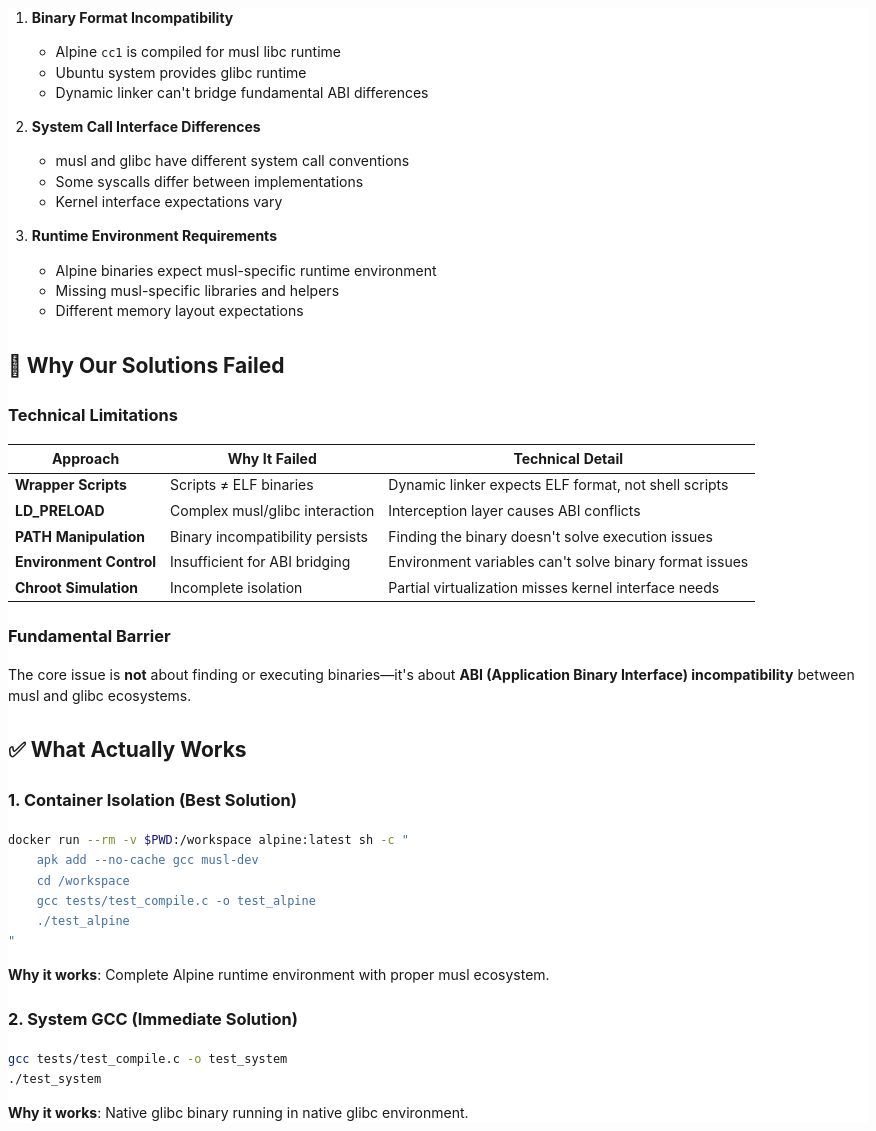 1. **Binary Format Incompatibility**
   - Alpine `cc1` is compiled for musl libc runtime
   - Ubuntu system provides glibc runtime
   - Dynamic linker can't bridge fundamental ABI differences

2. **System Call Interface Differences**
   - musl and glibc have different system call conventions
   - Some syscalls differ between implementations
   - Kernel interface expectations vary

3. **Runtime Environment Requirements**
   - Alpine binaries expect musl-specific runtime environment
   - Missing musl-specific libraries and helpers
   - Different memory layout expectations

## 🎯 Why Our Solutions Failed

### Technical Limitations

| Approach | Why It Failed | Technical Detail |
|----------|---------------|------------------|
| **Wrapper Scripts** | Scripts ≠ ELF binaries | Dynamic linker expects ELF format, not shell scripts |
| **LD_PRELOAD** | Complex musl/glibc interaction | Interception layer causes ABI conflicts |
| **PATH Manipulation** | Binary incompatibility persists | Finding the binary doesn't solve execution issues |
| **Environment Control** | Insufficient for ABI bridging | Environment variables can't solve binary format issues |
| **Chroot Simulation** | Incomplete isolation | Partial virtualization misses kernel interface needs |

### Fundamental Barrier

The core issue is **not** about finding or executing binaries—it's about **ABI (Application Binary Interface) incompatibility** between musl and glibc ecosystems.

## ✅ What Actually Works

### 1. **Container Isolation** (Best Solution)
```bash
docker run --rm -v $PWD:/workspace alpine:latest sh -c "
    apk add --no-cache gcc musl-dev
    cd /workspace  
    gcc tests/test_compile.c -o test_alpine
    ./test_alpine
"
```
**Why it works**: Complete Alpine runtime environment with proper musl ecosystem.

### 2. **System GCC** (Immediate Solution)
```bash
gcc tests/test_compile.c -o test_system
./test_system
```
**Why it works**: Native glibc binary running in native glibc environment.
